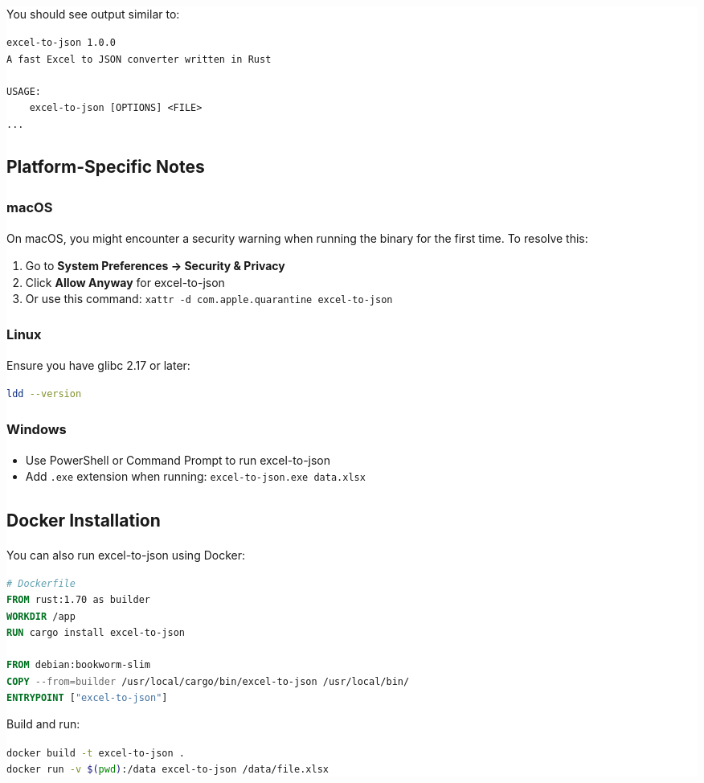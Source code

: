 You should see output similar to:
```
excel-to-json 1.0.0
A fast Excel to JSON converter written in Rust

USAGE:
    excel-to-json [OPTIONS] <FILE>
...
```

## Platform-Specific Notes

### macOS

On macOS, you might encounter a security warning when running the binary for the first time. To resolve this:

1. Go to **System Preferences → Security & Privacy**
2. Click **Allow Anyway** for excel-to-json
3. Or use this command: `xattr -d com.apple.quarantine excel-to-json`

### Linux

Ensure you have glibc 2.17 or later:
```bash
ldd --version
```

### Windows

- Use PowerShell or Command Prompt to run excel-to-json
- Add `.exe` extension when running: `excel-to-json.exe data.xlsx`

## Docker Installation

You can also run excel-to-json using Docker:

```dockerfile
# Dockerfile
FROM rust:1.70 as builder
WORKDIR /app
RUN cargo install excel-to-json

FROM debian:bookworm-slim
COPY --from=builder /usr/local/cargo/bin/excel-to-json /usr/local/bin/
ENTRYPOINT ["excel-to-json"]
```

Build and run:
```bash
docker build -t excel-to-json .
docker run -v $(pwd):/data excel-to-json /data/file.xlsx
```
